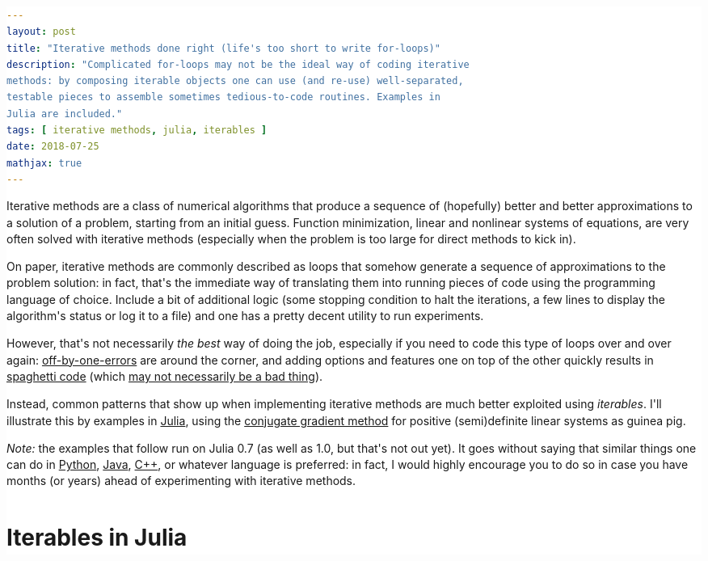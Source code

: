 ```yaml
---
layout: post
title: "Iterative methods done right (life's too short to write for-loops)"
description: "Complicated for-loops may not be the ideal way of coding iterative
methods: by composing iterable objects one can use (and re-use) well-separated,
testable pieces to assemble sometimes tedious-to-code routines. Examples in
Julia are included."
tags: [ iterative methods, julia, iterables ]
date: 2018-07-25
mathjax: true
---
```


Iterative methods are a class of numerical algorithms that produce a sequence of
(hopefully) better and better approximations to a solution of a problem,
starting from an initial guess. Function minimization, linear and nonlinear
systems of equations, are very often solved with iterative methods (especially
when the problem is too large for direct methods to kick in).

On paper, iterative methods are commonly
described as loops that somehow generate a sequence of approximations to the
problem solution: in fact, that's the immediate way of translating them into
running pieces of code using the programming language of choice.
Include a bit of additional logic (some stopping condition to halt the
iterations, a few lines to display the algorithm's status or log it to a file)
and one has a pretty decent utility to run experiments.

However, that's not necessarily *the best* way of doing the job, especially if
you need to code this type of loops over and over again:
[off-by-one-errors](https://en.wikipedia.org/wiki/Off-by-one_error) are
around the corner, and adding options and features one on top of the other
quickly results in [spaghetti code](https://en.wikipedia.org/wiki/Spaghetti_code)
(which [may not necessarily be a bad thing](https://www.economist.com/science-and-technology/2016/03/23/of-more-than-academic-interest)).

Instead, common patterns that show up when implementing iterative methods are
much better exploited using *iterables*.
I'll illustrate this by examples in [Julia](https://julialang.org/), using the
[conjugate gradient method](https://www.cs.cmu.edu/~quake-papers/painless-conjugate-gradient.pdf)
for positive (semi)definite linear systems as guinea pig.

*Note:* the examples that follow run on Julia 0.7 (as well as 1.0,
but that's not out yet).
It goes without saying that similar things one can do in
[Python](https://docs.python.org/3/tutorial/classes.html#iterators),
[Java](https://docs.oracle.com/javase/10/docs/api/java/util/Iterator.html),
[C++](https://www.cs.helsinki.fi/u/tpkarkka/alglib/k06/lectures/iterators.html),
or whatever language is preferred: in fact, I would highly encourage you to do so
in case you have months (or years) ahead of experimenting with iterative methods.

# Iterables in Julia
